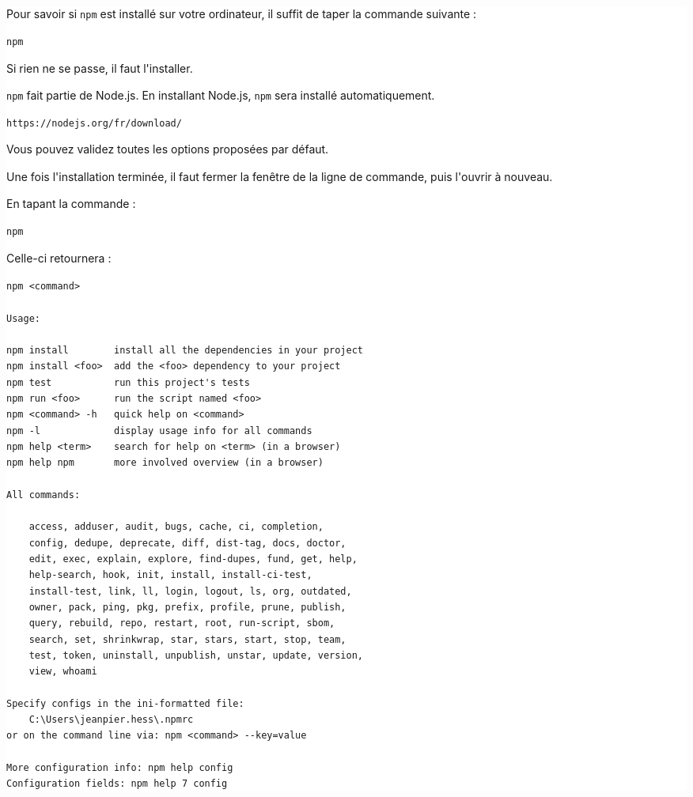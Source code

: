 Pour savoir si `npm` est installé sur votre ordinateur, il suffit de taper la commande suivante :

```
npm
```

Si rien ne se passe, il faut l'installer. 

`npm` fait partie de Node.js. En installant Node.js, `npm` sera installé automatiquement.

```
https://nodejs.org/fr/download/
```

Vous pouvez validez toutes les options proposées par défaut.

Une fois l'installation terminée, il faut fermer la fenêtre de la ligne de commande, puis l'ouvrir à nouveau.

En tapant la commande : 

```
npm
```

Celle-ci retournera :

```
npm <command>

Usage:

npm install        install all the dependencies in your project
npm install <foo>  add the <foo> dependency to your project
npm test           run this project's tests
npm run <foo>      run the script named <foo>
npm <command> -h   quick help on <command>
npm -l             display usage info for all commands
npm help <term>    search for help on <term> (in a browser)
npm help npm       more involved overview (in a browser)

All commands:

    access, adduser, audit, bugs, cache, ci, completion,
    config, dedupe, deprecate, diff, dist-tag, docs, doctor,
    edit, exec, explain, explore, find-dupes, fund, get, help,
    help-search, hook, init, install, install-ci-test,
    install-test, link, ll, login, logout, ls, org, outdated,
    owner, pack, ping, pkg, prefix, profile, prune, publish,
    query, rebuild, repo, restart, root, run-script, sbom,
    search, set, shrinkwrap, star, stars, start, stop, team,
    test, token, uninstall, unpublish, unstar, update, version,
    view, whoami

Specify configs in the ini-formatted file:
    C:\Users\jeanpier.hess\.npmrc
or on the command line via: npm <command> --key=value

More configuration info: npm help config
Configuration fields: npm help 7 config
```
